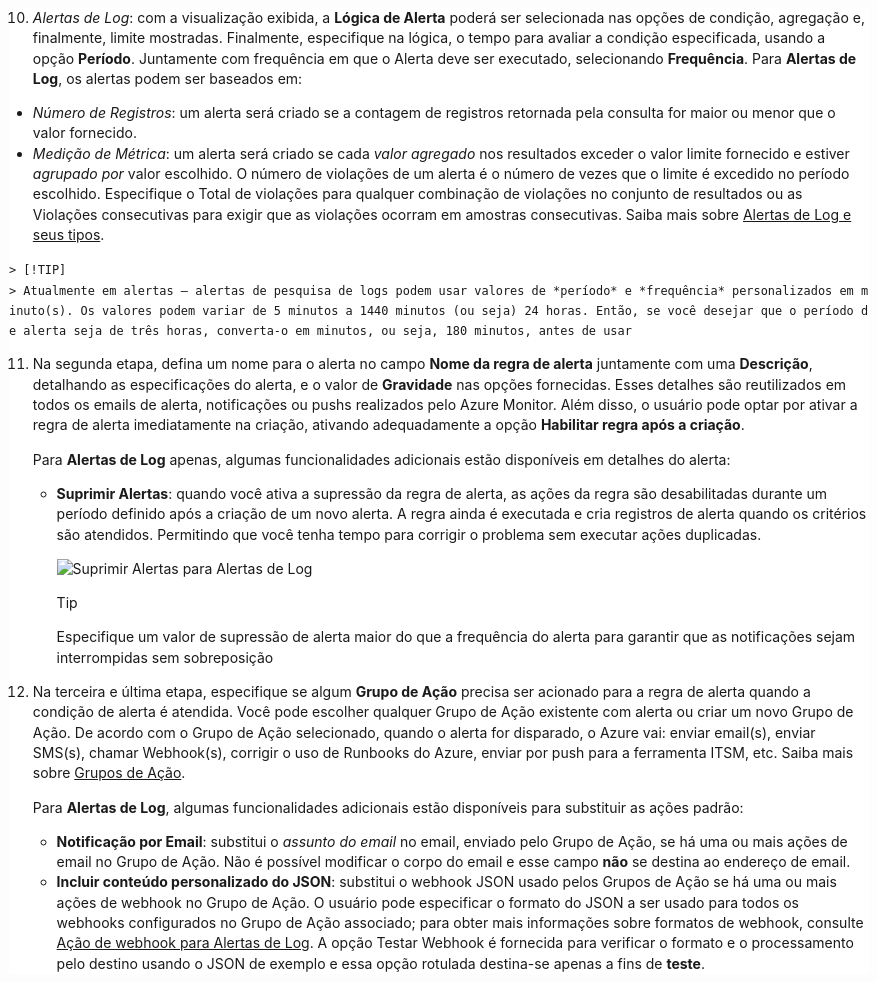 10.  *Alertas de Log*: com a visualização exibida, a **Lógica de Alerta** poderá ser selecionada nas opções de condição, agregação e, finalmente, limite mostradas. Finalmente, especifique na lógica, o tempo para avaliar a condição especificada, usando a opção **Período**. Juntamente com frequência em que o Alerta deve ser executado, selecionando **Frequência**.
Para **Alertas de Log**, os alertas podem ser baseados em:
   - *Número de Registros*: um alerta será criado se a contagem de registros retornada pela consulta for maior ou menor que o valor fornecido.
   - *Medição de Métrica*: um alerta será criado se cada *valor agregado* nos resultados exceder o valor limite fornecido e estiver *agrupado por* valor escolhido. O número de violações de um alerta é o número de vezes que o limite é excedido no período escolhido. Especifique o Total de violações para qualquer combinação de violações no conjunto de resultados ou as Violações consecutivas para exigir que as violações ocorram em amostras consecutivas. Saiba mais sobre [Alertas de Log e seus tipos](monitor-alerts-unified-log.md).

    > [!TIP]
    > Atualmente em alertas – alertas de pesquisa de logs podem usar valores de *período* e *frequência* personalizados em minuto(s). Os valores podem variar de 5 minutos a 1440 minutos (ou seja) 24 horas. Então, se você desejar que o período de alerta seja de três horas, converta-o em minutos, ou seja, 180 minutos, antes de usar

11. Na segunda etapa, defina um nome para o alerta no campo **Nome da regra de alerta** juntamente com uma **Descrição**, detalhando as especificações do alerta, e o valor de **Gravidade** nas opções fornecidas. Esses detalhes são reutilizados em todos os emails de alerta, notificações ou pushs realizados pelo Azure Monitor. Além disso, o usuário pode optar por ativar a regra de alerta imediatamente na criação, ativando adequadamente a opção **Habilitar regra após a criação**.

    Para **Alertas de Log** apenas, algumas funcionalidades adicionais estão disponíveis em detalhes do alerta:

    - **Suprimir Alertas**: quando você ativa a supressão da regra de alerta, as ações da regra são desabilitadas durante um período definido após a criação de um novo alerta. A regra ainda é executada e cria registros de alerta quando os critérios são atendidos. Permitindo que você tenha tempo para corrigir o problema sem executar ações duplicadas.

        ![Suprimir Alertas para Alertas de Log](./media/monitor-alerts-unified/AlertsPreviewSuppress.png)

        > [!TIP]
        > Especifique um valor de supressão de alerta maior do que a frequência do alerta para garantir que as notificações sejam interrompidas sem sobreposição

12. Na terceira e última etapa, especifique se algum **Grupo de Ação** precisa ser acionado para a regra de alerta quando a condição de alerta é atendida. Você pode escolher qualquer Grupo de Ação existente com alerta ou criar um novo Grupo de Ação. De acordo com o Grupo de Ação selecionado, quando o alerta for disparado, o Azure vai: enviar email(s), enviar SMS(s), chamar Webhook(s), corrigir o uso de Runbooks do Azure, enviar por push para a ferramenta ITSM, etc. Saiba mais sobre [Grupos de Ação](monitoring-action-groups.md).

    Para **Alertas de Log**, algumas funcionalidades adicionais estão disponíveis para substituir as ações padrão:

    - **Notificação por Email**: substitui o *assunto do email* no email, enviado pelo Grupo de Ação, se há uma ou mais ações de email no Grupo de Ação. Não é possível modificar o corpo do email e esse campo **não** se destina ao endereço de email.
    - **Incluir conteúdo personalizado do JSON**: substitui o webhook JSON usado pelos Grupos de Ação se há uma ou mais ações de webhook no Grupo de Ação. O usuário pode especificar o formato do JSON a ser usado para todos os webhooks configurados no Grupo de Ação associado; para obter mais informações sobre formatos de webhook, consulte [Ação de webhook para Alertas de Log](monitor-alerts-unified-log-webhook.md). A opção Testar Webhook é fornecida para verificar o formato e o processamento pelo destino usando o JSON de exemplo e essa opção rotulada destina-se apenas a fins de **teste**.
